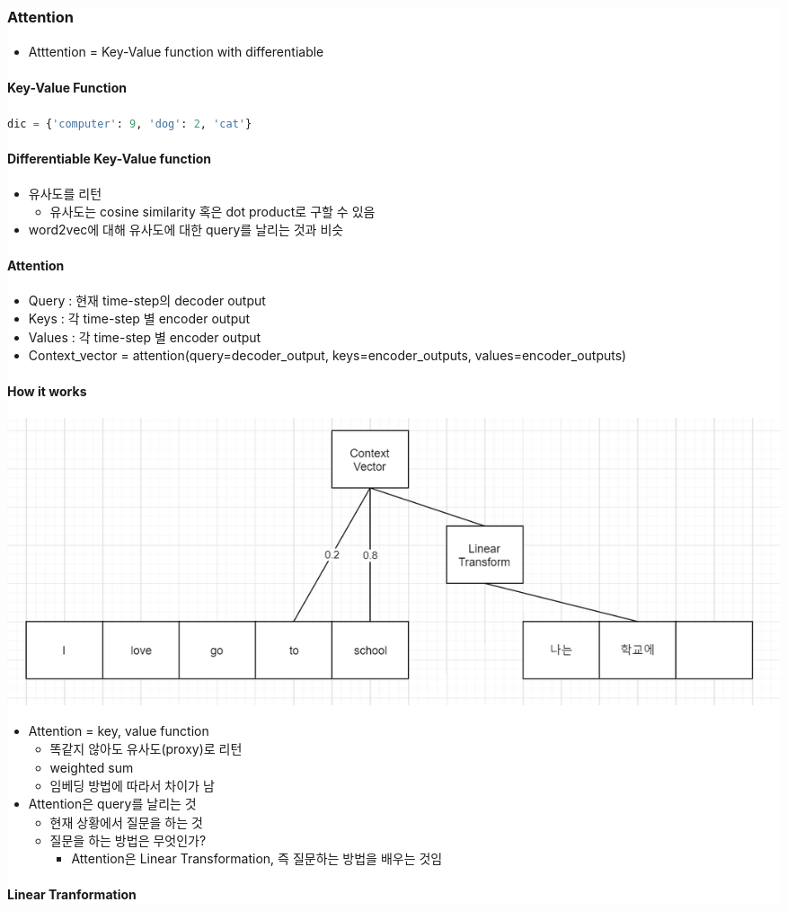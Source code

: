### Attention

- Atttention = Key-Value function with differentiable

#### Key-Value Function

```python
dic = {'computer': 9, 'dog': 2, 'cat'}
```

#### Differentiable Key-Value function

- 유사도를 리턴
  - 유사도는 cosine similarity 혹은 dot product로 구할 수 있음
- word2vec에 대해 유사도에 대한 query를 날리는 것과 비슷

#### Attention

- Query : 현재 time-step의 decoder output
- Keys : 각 time-step 별 encoder output
- Values : 각 time-step 별 encoder output
- Context_vector = attention(query=decoder_output, keys=encoder_outputs, values=encoder_outputs)

#### How it works

![how_it_works_img](/img/in-post/post-nlp-3week/attention_how_it_works.PNG)

- Attention = key, value function
  - 똑같지 않아도 유사도(proxy)로 리턴
  - weighted sum
  - 임베딩 방법에 따라서 차이가 남
- Attention은 query를 날리는 것
  - 현재 상황에서 질문을 하는 것
  - 질문을 하는 방법은 무엇인가?
    - Attention은 Linear Transformation, 즉 질문하는 방법을 배우는 것임

#### Linear Tranformation
